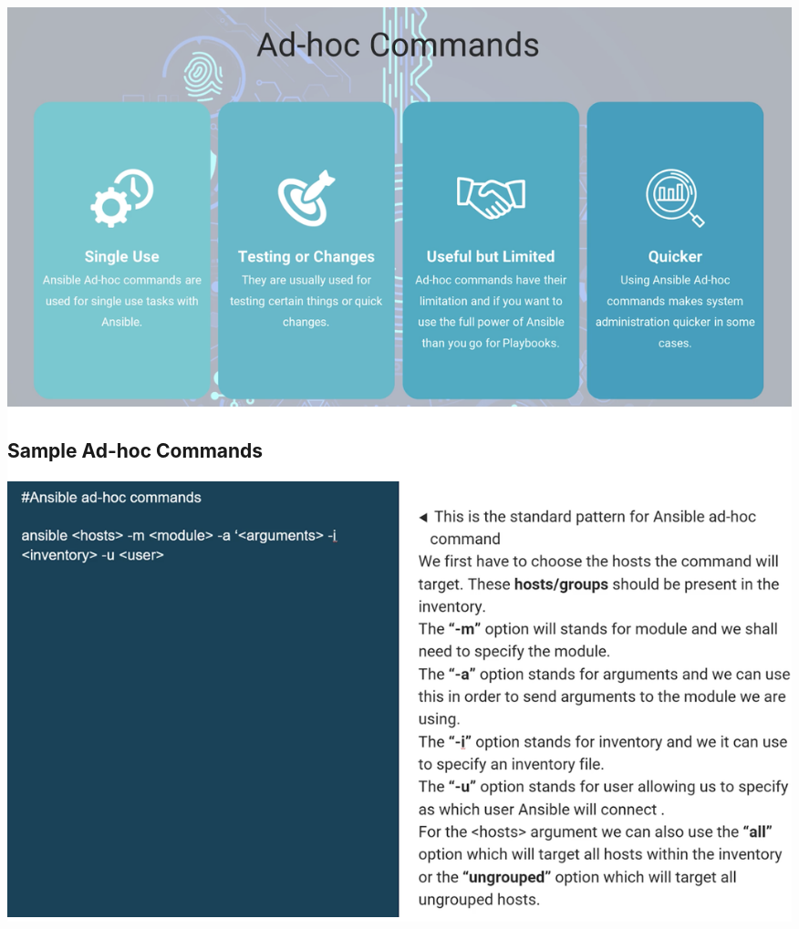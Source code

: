 ![Screenshot 2023-06-20 at 3.18.51 PM.png](3_Ansible%20Playbooks%20and%20Ad-hoc%20Commands%2020f63338cfc64fe398496c0cc59d2e23/Screenshot_2023-06-20_at_3.18.51_PM.png)

## Sample Ad-hoc Commands

![Screenshot 2023-06-20 at 3.19.10 PM.png](3_Ansible%20Playbooks%20and%20Ad-hoc%20Commands%2020f63338cfc64fe398496c0cc59d2e23/Screenshot_2023-06-20_at_3.19.10_PM.png)
